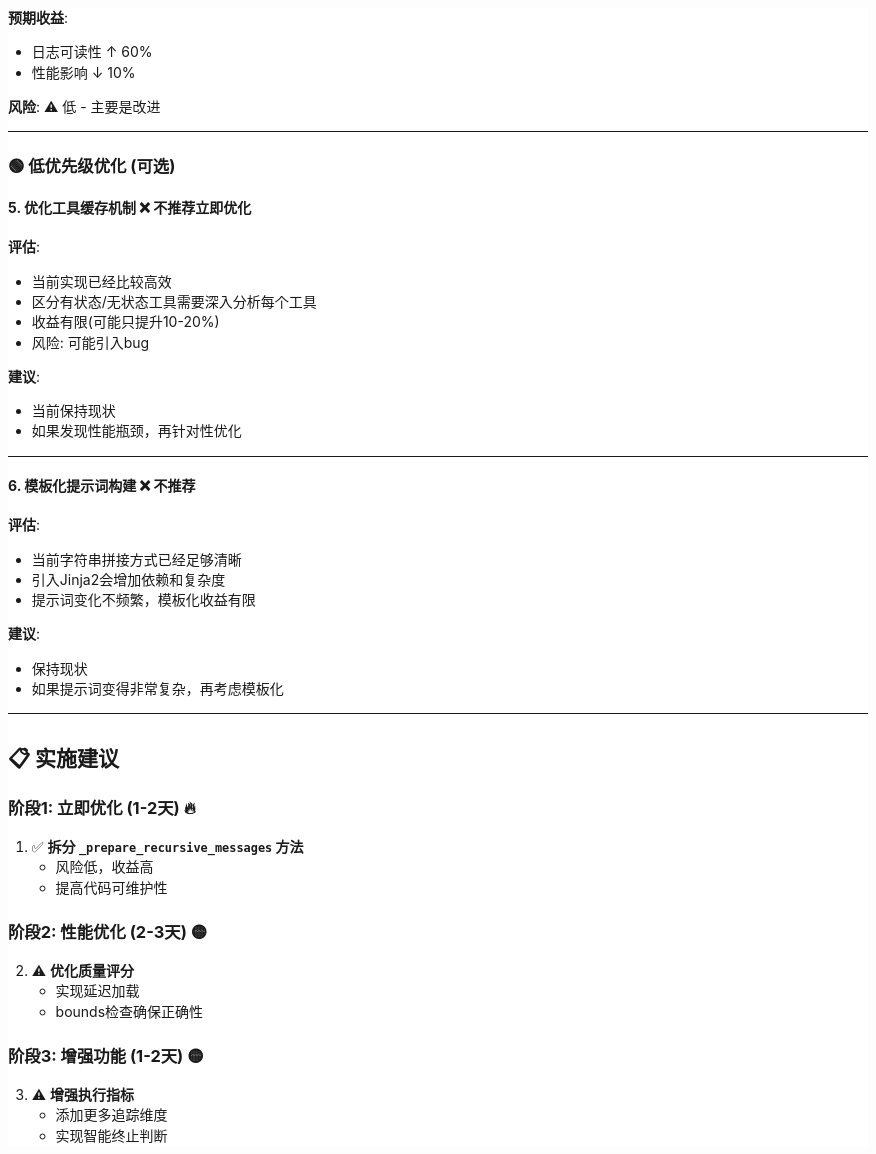 **预期收益**: 
- 日志可读性 ↑ 60%
- 性能影响 ↓ 10%

**风险**: ⚠️ 低 - 主要是改进

---

### 🟢 低优先级优化 (可选)

#### 5. 优化工具缓存机制 ❌ **不推荐立即优化**

**评估**:
- 当前实现已经比较高效
- 区分有状态/无状态工具需要深入分析每个工具
- 收益有限(可能只提升10-20%)
- 风险: 可能引入bug

**建议**: 
- 当前保持现状
- 如果发现性能瓶颈，再针对性优化

---

#### 6. 模板化提示词构建 ❌ **不推荐**

**评估**:
- 当前字符串拼接方式已经足够清晰
- 引入Jinja2会增加依赖和复杂度
- 提示词变化不频繁，模板化收益有限

**建议**: 
- 保持现状
- 如果提示词变得非常复杂，再考虑模板化

---

## 📋 实施建议

### 阶段1: 立即优化 (1-2天) 🔥
1. ✅ **拆分 `_prepare_recursive_messages` 方法**
   - 风险低，收益高
   - 提高代码可维护性

### 阶段2: 性能优化 (2-3天) 🟡
2. ⚠️ **优化质量评分**
   - 实现延迟加载
   - bounds检查确保正确性

### 阶段3: 增强功能 (1-2天) 🟡
3. ⚠️ **增强执行指标**
   - 添加更多追踪维度
   - 实现智能终止判断
